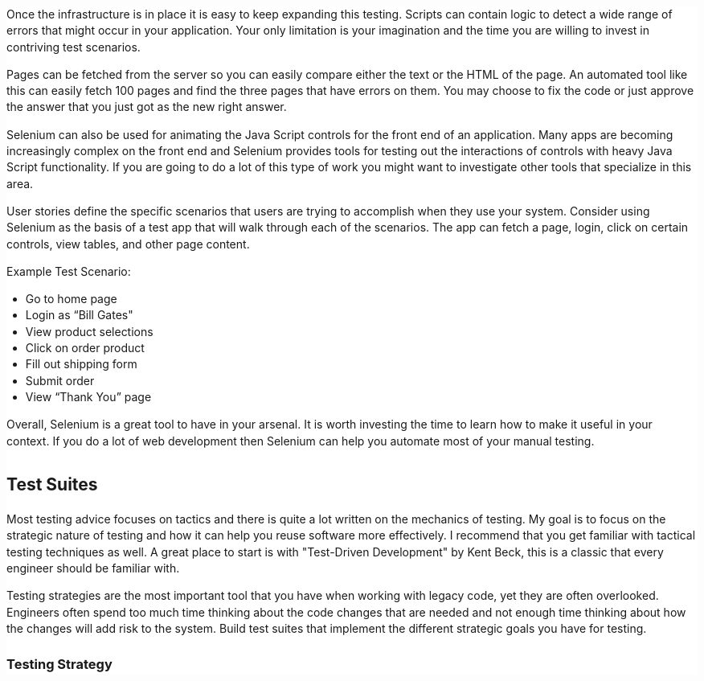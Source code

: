 Once the infrastructure is in place it is easy to keep expanding this testing.
Scripts can contain logic to detect a wide range of errors that might occur in
your application. Your only limitation is your imagination and the time you
are willing to invest in contriving test scenarios.

Pages can be fetched from the server so you can easily compare either the text
or the HTML of the page. An automated tool like this can easily fetch 100
pages and find the three pages that have errors on them. You may choose to fix
the code or just approve the answer that you just got as the new right answer.

Selenium can also be used for animating the Java Script controls for the front
end of an application. Many apps are becoming increasingly complex on the
front end and Selenium provides tools for testing out the interactions of
controls with heavy Java Script functionality. If you are going to do a lot of
this type of work you might want to investigate other tools that specialize in
this area.

User stories define the specific scenarios that users are trying to accomplish
when they use your system. Consider using Selenium as the basis of a test app
that will walk through each of the scenarios. The app can fetch a page, login,
click on certain controls, view tables, and other page content.

Example Test Scenario:

* Go to home page
* Login as “Bill Gates"
* View product selections
* Click on order product
* Fill out shipping form
* Submit order
* View “Thank You” page

Overall, Selenium is a great tool to have in your arsenal. It is worth investing
the time to learn how to make it useful in your context. If you do a lot of
web development then Selenium can help you automate most of your manual testing.


## Test Suites

Most testing advice focuses on tactics and there is quite a lot written on the
mechanics of testing. My goal is to focus on the strategic nature of testing
and how it can help you reuse software more effectively. I recommend that you
get familiar with tactical testing techniques as well. A great place to start
is with "Test-Driven Development" by Kent Beck, this is a classic that every
engineer should be familiar with.

Testing strategies are the most important tool that you have when working with
legacy code, yet they are often overlooked. Engineers often spend too much
time thinking about the code changes that are needed and not enough time
thinking about how the changes will add risk to the system. Build test suites
that implement the different strategic goals you have for testing.


### Testing Strategy
